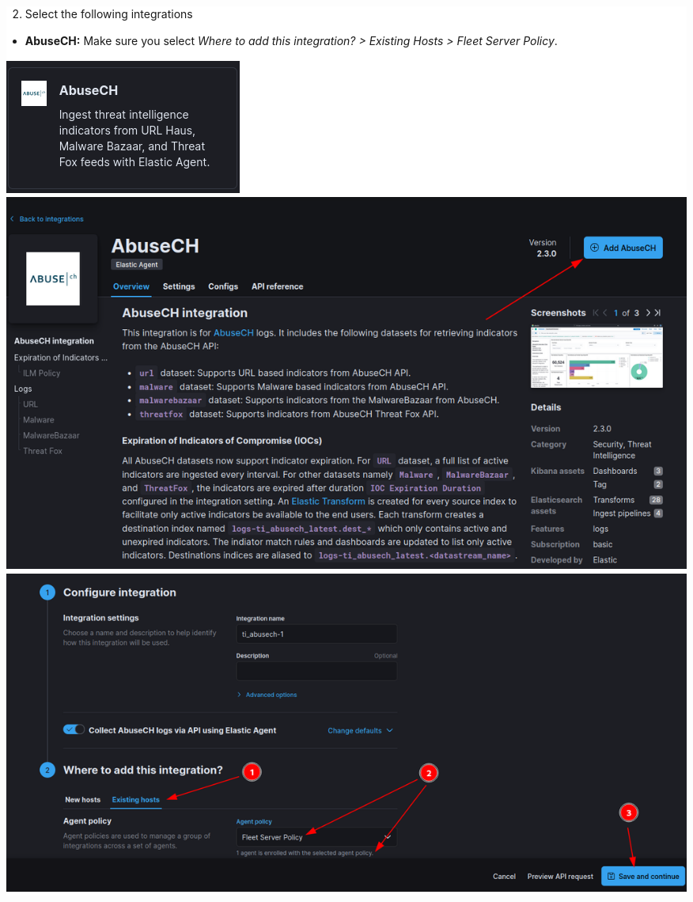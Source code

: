 2. Select the following integrations

- **AbuseCH:** Make sure you select *Where to add this integration? > Existing Hosts > Fleet Server Policy*. 

![](a/Pasted%20image%2020240718215931.png)
![](a/Pasted%20image%2020240718211959.png)
![](a/Pasted%20image%2020240718220200.png)